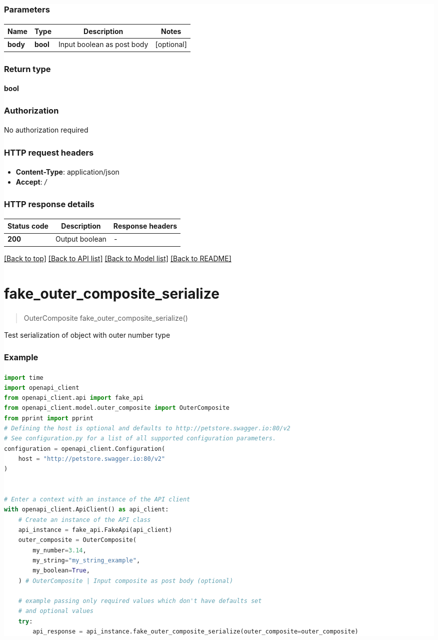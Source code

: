 ```python
```

### Parameters

Name | Type | Description  | Notes
------------- | ------------- | ------------- | -------------
 **body** | **bool**| Input boolean as post body | [optional]

### Return type

**bool**

### Authorization

No authorization required

### HTTP request headers

 - **Content-Type**: application/json
 - **Accept**: */*

### HTTP response details
| Status code | Description | Response headers |
|-------------|-------------|------------------|
**200** | Output boolean |  -  |

[[Back to top]](#) [[Back to API list]](../README.md#documentation-for-api-endpoints) [[Back to Model list]](../README.md#documentation-for-models) [[Back to README]](../README.md)

# **fake_outer_composite_serialize**
> OuterComposite fake_outer_composite_serialize()



Test serialization of object with outer number type

### Example

```python
import time
import openapi_client
from openapi_client.api import fake_api
from openapi_client.model.outer_composite import OuterComposite
from pprint import pprint
# Defining the host is optional and defaults to http://petstore.swagger.io:80/v2
# See configuration.py for a list of all supported configuration parameters.
configuration = openapi_client.Configuration(
    host = "http://petstore.swagger.io:80/v2"
)


# Enter a context with an instance of the API client
with openapi_client.ApiClient() as api_client:
    # Create an instance of the API class
    api_instance = fake_api.FakeApi(api_client)
    outer_composite = OuterComposite(
        my_number=3.14,
        my_string="my_string_example",
        my_boolean=True,
    ) # OuterComposite | Input composite as post body (optional)

    # example passing only required values which don't have defaults set
    # and optional values
    try:
        api_response = api_instance.fake_outer_composite_serialize(outer_composite=outer_composite)
```